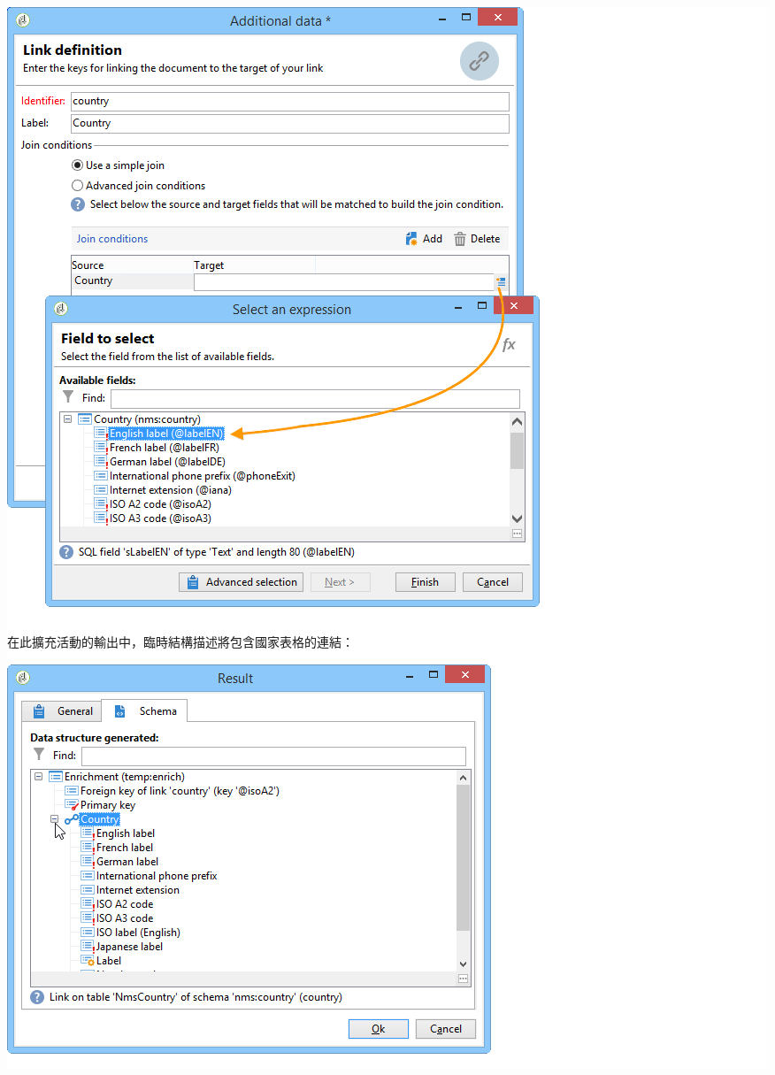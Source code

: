    ![](assets/enrichment_add_a_link_select_join.png)

在此擴充活動的輸出中，臨時結構描述將包含國家表格的連結：

![](assets/enrichment_external_link_schema.png)
